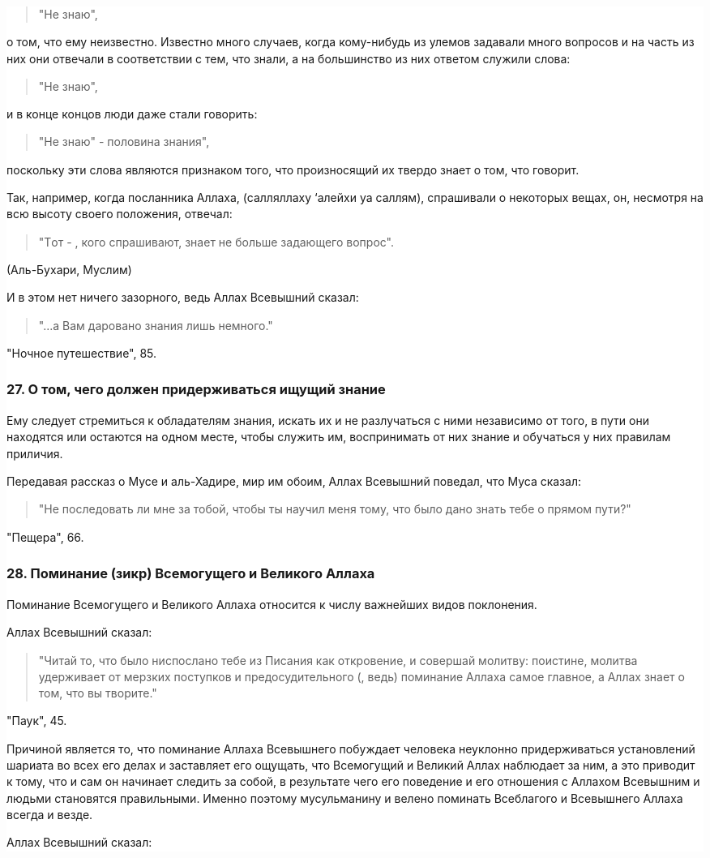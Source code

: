 >"Не знаю", 

о том, что ему неизвестно. Известно много случаев, когда кому-нибудь из улемов задавали много вопросов и на часть из них они отвечали в соответствии с тем, что знали, а на большинство из них ответом служили слова: 

>"Не знаю", 

и в конце концов люди даже стали говорить: 

>"Не знаю" - половина знания",

поскольку эти слова являются признаком того, что произносящий их твердо знает о том, что говорит.

Так, например, когда посланника Аллаха, (салляллаху ‘алейхи уа саллям), спрашивали о некоторых вещах, он, несмотря на всю высоту своего положения, отвечал:

>"Тoт - , кого спрашивают, знает не больше задающего вопрос". 

(Аль-Бухари, Муслим)

И в этом нет ничего зазорного, ведь Аллах Всевышний сказал:

>"...а Вам даровано знания лишь немного." 

"Ночное путешествие", 85.

### 27. О том, чего должен придерживаться ищущий знание

Ему следует стремиться к обладателям знания, искать их и не разлучаться с ними независимо от того, в пути они находятся или остаются на одном месте, чтобы служить им, воспринимать от них знание и обучаться у них правилам приличия.

Передавая рассказ о Мусе и аль-Хадире, мир им обоим, Аллах Всевышний поведал, что Муса сказал:

>"Не последовать ли мне за тобой, чтобы ты научил меня тому, что было дано знать тебе о прямом пути?" 

"Пещера", 66.

### 28. Поминание (зикр) Всемогущего и Великого Аллаха

Поминание Всемогущего и Великого Аллаха относится к числу важнейших видов поклонения.

Аллах Всевышний сказал:

>"Читай то, что было ниспослано тебе из Писания как откровение, и совершай молитву: поистине, молитва удерживает от мерзких поступков и предосудительного (, ведь) поминание Аллаха самое главное, а Аллах знает о том, что вы творите."

"Паук", 45.

Причиной является то, что поминание Аллаха Всевышнего побуждает человека неуклонно придерживаться установлений шариата во всех его делах и заставляет его ощущать, что Всемогущий и Великий Аллах наблюдает за ним, а это приводит к тому, что и сам он начинает следить за собой, в результате чего его поведение и его отношения с Аллахом Всевышним и людьми становятся правильными. Именно поэтому мусульманину и велено поминать Всеблагого и Всевышнего Аллаха всегда и везде.

Аллах Всевышний сказал:
